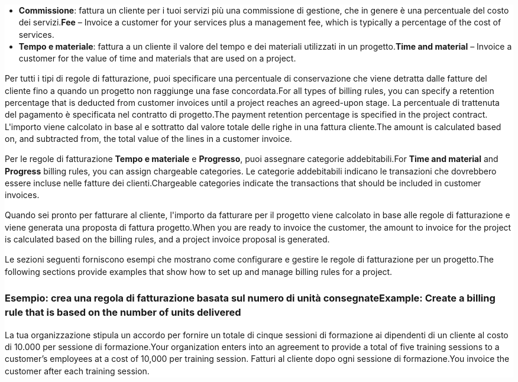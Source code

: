 -   <span data-ttu-id="5a185-255">**Commissione**: fattura un cliente per i tuoi servizi più una commissione di gestione, che in genere è una percentuale del costo dei servizi.</span><span class="sxs-lookup"><span data-stu-id="5a185-255">**Fee** – Invoice a customer for your services plus a management fee, which is typically a percentage of the cost of services.</span></span>
-   <span data-ttu-id="5a185-256">**Tempo e materiale**: fattura a un cliente il valore del tempo e dei materiali utilizzati in un progetto.</span><span class="sxs-lookup"><span data-stu-id="5a185-256">**Time and material** – Invoice a customer for the value of time and materials that are used on a project.</span></span>

<span data-ttu-id="5a185-257">Per tutti i tipi di regole di fatturazione, puoi specificare una percentuale di conservazione che viene detratta dalle fatture del cliente fino a quando un progetto non raggiunge una fase concordata.</span><span class="sxs-lookup"><span data-stu-id="5a185-257">For all types of billing rules, you can specify a retention percentage that is deducted from customer invoices until a project reaches an agreed-upon stage.</span></span> <span data-ttu-id="5a185-258">La percentuale di trattenuta del pagamento è specificata nel contratto di progetto.</span><span class="sxs-lookup"><span data-stu-id="5a185-258">The payment retention percentage is specified in the project contract.</span></span> <span data-ttu-id="5a185-259">L'importo viene calcolato in base al e sottratto dal valore totale delle righe in una fattura cliente.</span><span class="sxs-lookup"><span data-stu-id="5a185-259">The amount is calculated based on, and subtracted from, the total value of the lines in a customer invoice.</span></span> 

<span data-ttu-id="5a185-260">Per le regole di fatturazione **Tempo e materiale** e **Progresso**, puoi assegnare categorie addebitabili.</span><span class="sxs-lookup"><span data-stu-id="5a185-260">For **Time and material** and **Progress** billing rules, you can assign chargeable categories.</span></span> <span data-ttu-id="5a185-261">Le categorie addebitabili indicano le transazioni che dovrebbero essere incluse nelle fatture dei clienti.</span><span class="sxs-lookup"><span data-stu-id="5a185-261">Chargeable categories indicate the transactions that should be included in customer invoices.</span></span> 

<span data-ttu-id="5a185-262">Quando sei pronto per fatturare al cliente, l'importo da fatturare per il progetto viene calcolato in base alle regole di fatturazione e viene generata una proposta di fattura progetto.</span><span class="sxs-lookup"><span data-stu-id="5a185-262">When you are ready to invoice the customer, the amount to invoice for the project is calculated based on the billing rules, and a project invoice proposal is generated.</span></span> 

<span data-ttu-id="5a185-263">Le sezioni seguenti forniscono esempi che mostrano come configurare e gestire le regole di fatturazione per un progetto.</span><span class="sxs-lookup"><span data-stu-id="5a185-263">The following sections provide examples that show how to set up and manage billing rules for a project.</span></span>

### <a name="example-create-a-billing-rule-that-is-based-on-the-number-of-units-delivered"></a><span data-ttu-id="5a185-264">Esempio: crea una regola di fatturazione basata sul numero di unità consegnate</span><span class="sxs-lookup"><span data-stu-id="5a185-264">Example: Create a billing rule that is based on the number of units delivered</span></span>

<span data-ttu-id="5a185-265">La tua organizzazione stipula un accordo per fornire un totale di cinque sessioni di formazione ai dipendenti di un cliente al costo di 10.000 per sessione di formazione.</span><span class="sxs-lookup"><span data-stu-id="5a185-265">Your organization enters into an agreement to provide a total of five training sessions to a customer’s employees at a cost of 10,000 per training session.</span></span> <span data-ttu-id="5a185-266">Fatturi al cliente dopo ogni sessione di formazione.</span><span class="sxs-lookup"><span data-stu-id="5a185-266">You invoice the customer after each training session.</span></span> 
